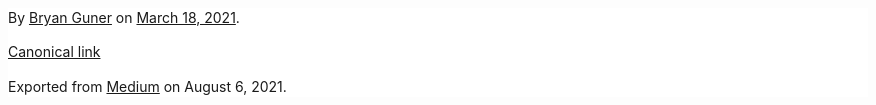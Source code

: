 By <a href="https://medium.com/@bryanguner" class="p-author h-card">Bryan Guner</a> on [March 18, 2021](https://medium.com/p/b9f4c8d91931).

<a href="https://medium.com/@bryanguner/everything-you-need-to-get-started-with-vscode-extensions-resources-b9f4c8d91931" class="p-canonical">Canonical link</a>

Exported from [Medium](https://medium.com) on August 6, 2021.
